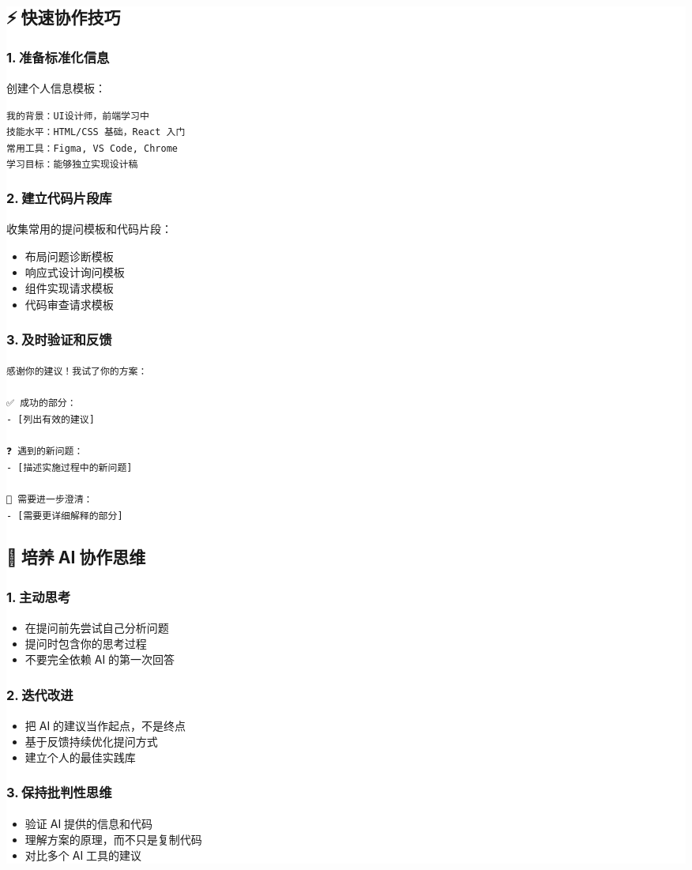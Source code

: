 ## ⚡ 快速协作技巧

### 1. 准备标准化信息
创建个人信息模板：
```
我的背景：UI设计师，前端学习中
技能水平：HTML/CSS 基础，React 入门
常用工具：Figma, VS Code, Chrome
学习目标：能够独立实现设计稿
```

### 2. 建立代码片段库
收集常用的提问模板和代码片段：
- 布局问题诊断模板
- 响应式设计询问模板
- 组件实现请求模板
- 代码审查请求模板

### 3. 及时验证和反馈
```
感谢你的建议！我试了你的方案：

✅ 成功的部分：
- [列出有效的建议]

❓ 遇到的新问题：
- [描述实施过程中的新问题]

🔄 需要进一步澄清：
- [需要更详细解释的部分]
```

## 🧠 培养 AI 协作思维

### 1. 主动思考
- 在提问前先尝试自己分析问题
- 提问时包含你的思考过程
- 不要完全依赖 AI 的第一次回答

### 2. 迭代改进
- 把 AI 的建议当作起点，不是终点
- 基于反馈持续优化提问方式
- 建立个人的最佳实践库

### 3. 保持批判性思维
- 验证 AI 提供的信息和代码
- 理解方案的原理，而不只是复制代码
- 对比多个 AI 工具的建议
